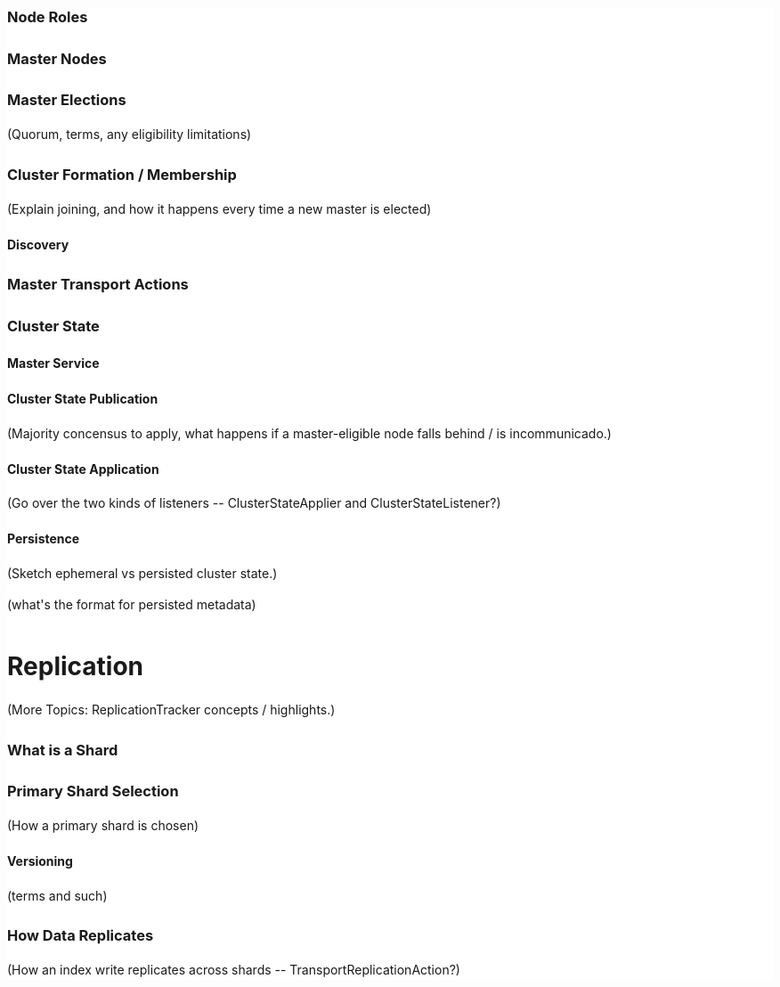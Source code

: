 ### Node Roles

### Master Nodes

### Master Elections

(Quorum, terms, any eligibility limitations)

### Cluster Formation / Membership

(Explain joining, and how it happens every time a new master is elected)

#### Discovery

### Master Transport Actions

### Cluster State

#### Master Service

#### Cluster State Publication

(Majority concensus to apply, what happens if a master-eligible node falls behind / is incommunicado.)

#### Cluster State Application

(Go over the two kinds of listeners -- ClusterStateApplier and ClusterStateListener?)

#### Persistence

(Sketch ephemeral vs persisted cluster state.)

(what's the format for persisted metadata)

# Replication

(More Topics: ReplicationTracker concepts / highlights.)

### What is a Shard

### Primary Shard Selection

(How a primary shard is chosen)

#### Versioning

(terms and such)

### How Data Replicates

(How an index write replicates across shards -- TransportReplicationAction?)
